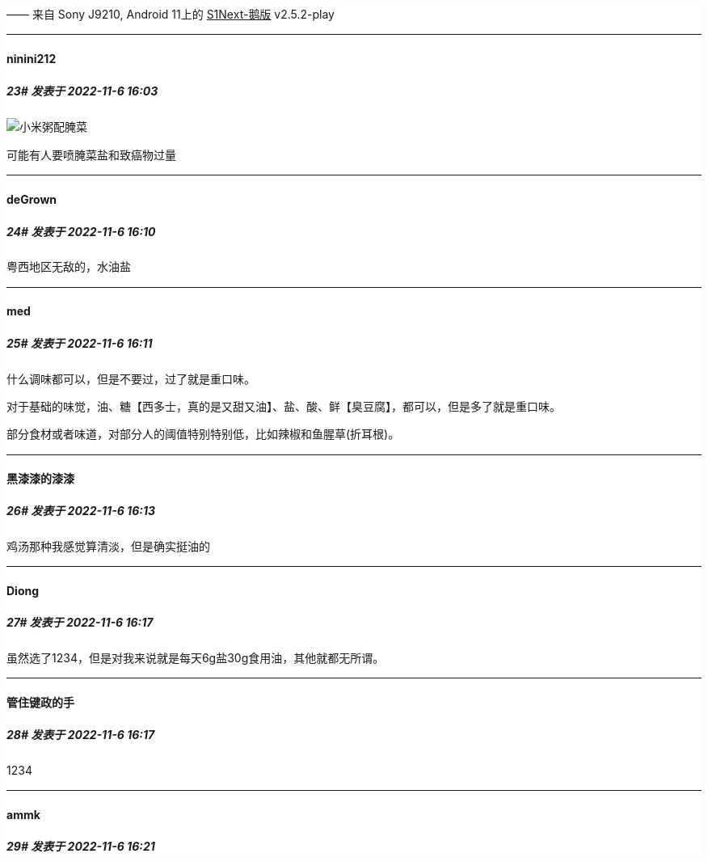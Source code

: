 —— 来自 Sony J9210, Android 11上的 [S1Next-鹅版](https://github.com/ykrank/S1-Next/releases) v2.5.2-play

*****

####  ninini212  
##### 23#       发表于 2022-11-6 16:03

<img src="https://static.saraba1st.com/image/smiley/face2017/067.png" referrerpolicy="no-referrer">小米粥配腌菜

可能有人要喷腌菜盐和致癌物过量

*****

####  deGrown  
##### 24#       发表于 2022-11-6 16:10

粤西地区无敌的，水油盐

*****

####  med  
##### 25#       发表于 2022-11-6 16:11

什么调味都可以，但是不要过，过了就是重口味。

对于基础的味觉，油、糖【西多士，真的是又甜又油】、盐、酸、鲜【臭豆腐】，都可以，但是多了就是重口味。

部分食材或者味道，对部分人的阈值特别特别低，比如辣椒和鱼腥草(折耳根)。

*****

####  黑漆漆的漆漆  
##### 26#       发表于 2022-11-6 16:13

鸡汤那种我感觉算清淡，但是确实挺油的

*****

####  Diong  
##### 27#       发表于 2022-11-6 16:17

虽然选了1234，但是对我来说就是每天6g盐30g食用油，其他就都无所谓。

*****

####  管住键政的手  
##### 28#       发表于 2022-11-6 16:17

1234

*****

####  ammk  
##### 29#       发表于 2022-11-6 16:21
